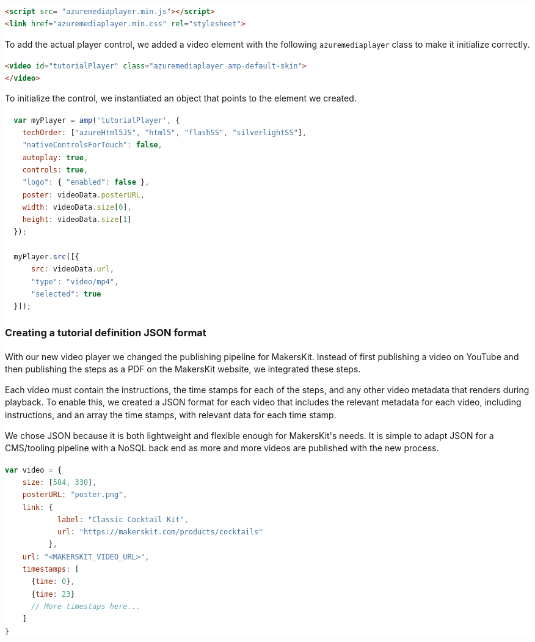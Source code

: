 ```html
<script src= "azuremediaplayer.min.js"></script>
<link href="azuremediaplayer.min.css" rel="stylesheet">

```

To add the actual player control, we added a video element with the following ``azuremediaplayer`` class to make it initialize correctly. 

```html
<video id="tutorialPlayer" class="azuremediaplayer amp-default-skin">
</video> 
```

To initialize the control, we instantiated an object that points to the element we created.

```javascript
  var myPlayer = amp('tutorialPlayer', {
    techOrder: ["azureHtml5JS", "html5", "flashSS", "silverlightSS"],
    "nativeControlsForTouch": false,
    autoplay: true,
    controls: true,
    "logo": { "enabled": false },
    poster: videoData.posterURL,
    width: videoData.size[0],
    height: videoData.size[1]
  });

  myPlayer.src([{ 
      src: videoData.url, 
      "type": "video/mp4",
      "selected": true
  }]);

```

### Creating a tutorial definition JSON format ###

With our new video player we changed the publishing pipeline for MakersKit. Instead of first publishing a video on YouTube and then publishing the steps as a PDF on the MakersKit website, we integrated these steps. 

Each video must contain the instructions, the time stamps for each of the steps, and any other video metadata that renders during playback. To enable this, we created a JSON format for each video that includes the relevant metadata for each video, including instructions, and an array the time stamps, with relevant data for each time stamp.

We chose JSON because it is both lightweight and flexible enough for MakersKit's needs. It is simple to adapt JSON for a CMS/tooling pipeline with a NoSQL back end as more and more videos are published with the new process. 

```javascript
var video = {
    size: [584, 330],
    posterURL: "poster.png",
    link: {
            label: "Classic Cocktail Kit", 
            url: "https://makerskit.com/products/cocktails"
          },
    url: "<MAKERSKIT_VIDEO_URL>",
    timestamps: [ 
      {time: 0},
      {time: 23}
      // More timestaps here...
    ]
}
```
